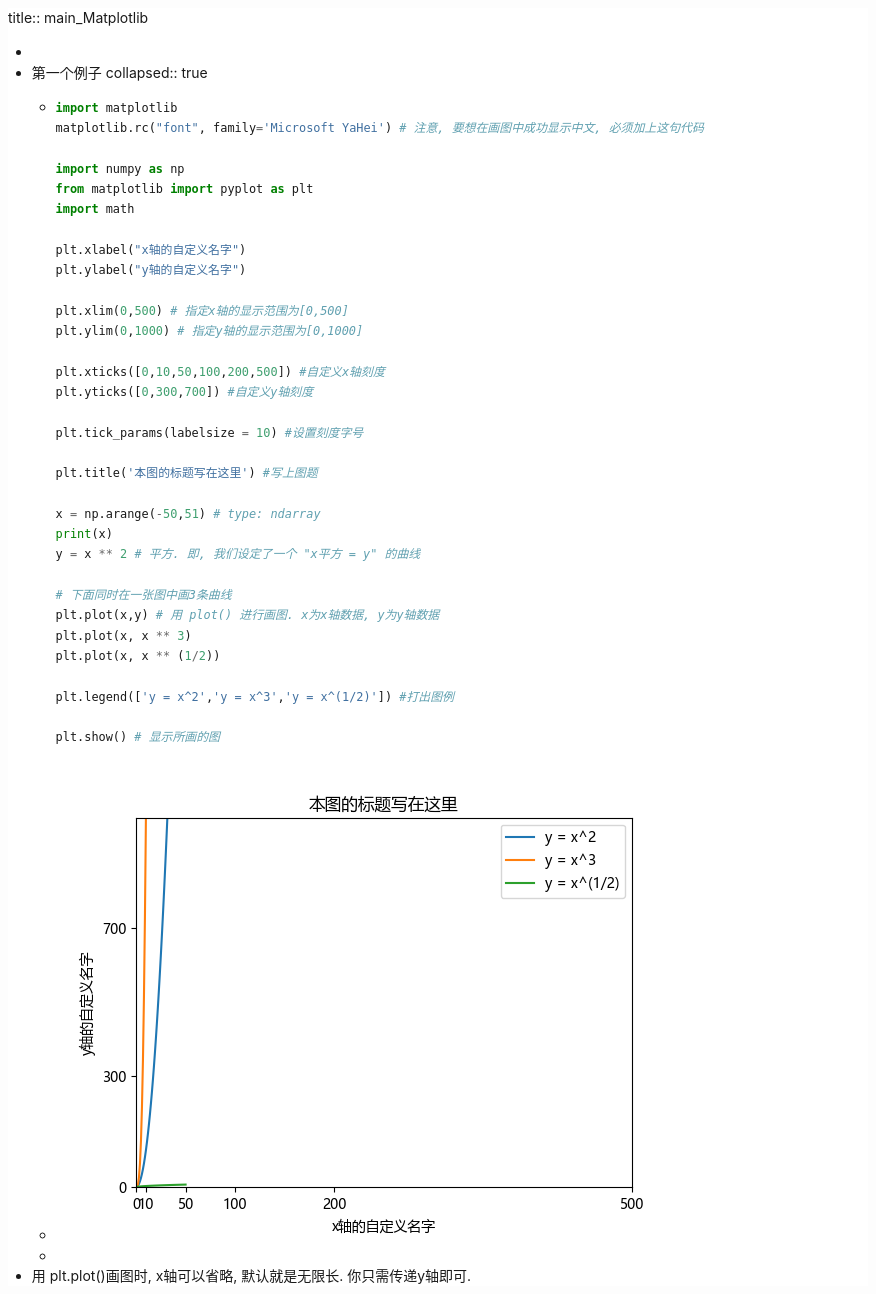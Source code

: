 title:: main_Matplotlib

-
- 第一个例子
  collapsed:: true
	- ```python
	  import matplotlib
	  matplotlib.rc("font", family='Microsoft YaHei') # 注意, 要想在画图中成功显示中文, 必须加上这句代码
	  
	  import numpy as np
	  from matplotlib import pyplot as plt
	  import math
	  
	  plt.xlabel("x轴的自定义名字")
	  plt.ylabel("y轴的自定义名字")
	  
	  plt.xlim(0,500) # 指定x轴的显示范围为[0,500]
	  plt.ylim(0,1000) # 指定y轴的显示范围为[0,1000]
	  
	  plt.xticks([0,10,50,100,200,500]) #自定义x轴刻度
	  plt.yticks([0,300,700]) #自定义y轴刻度
	  
	  plt.tick_params(labelsize = 10) #设置刻度字号
	  
	  plt.title('本图的标题写在这里') #写上图题
	  
	  x = np.arange(-50,51) # type: ndarray
	  print(x)
	  y = x ** 2 # 平方. 即, 我们设定了一个 "x平方 = y" 的曲线
	  
	  # 下面同时在一张图中画3条曲线
	  plt.plot(x,y) # 用 plot() 进行画图. x为x轴数据, y为y轴数据
	  plt.plot(x, x ** 3)
	  plt.plot(x, x ** (1/2))
	  
	  plt.legend(['y = x^2','y = x^3','y = x^(1/2)']) #打出图例
	  
	  plt.show() # 显示所画的图
	  ```
	- ![image.png](../assets/image_1654999381702_0.png)
	-
- 用 plt.plot()画图时, x轴可以省略, 默认就是无限长. 你只需传递y轴即可.